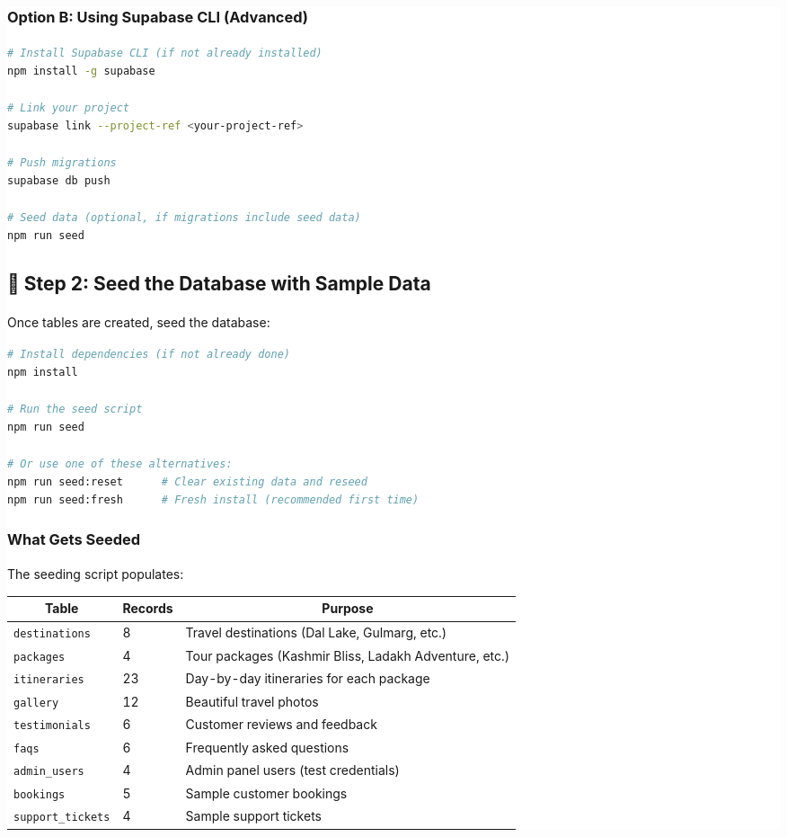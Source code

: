 ### Option B: Using Supabase CLI (Advanced)

```bash
# Install Supabase CLI (if not already installed)
npm install -g supabase

# Link your project
supabase link --project-ref <your-project-ref>

# Push migrations
supabase db push

# Seed data (optional, if migrations include seed data)
npm run seed
```

## 🌱 Step 2: Seed the Database with Sample Data

Once tables are created, seed the database:

```bash
# Install dependencies (if not already done)
npm install

# Run the seed script
npm run seed

# Or use one of these alternatives:
npm run seed:reset      # Clear existing data and reseed
npm run seed:fresh      # Fresh install (recommended first time)
```

### What Gets Seeded

The seeding script populates:

| Table             | Records | Purpose                                               |
| ----------------- | ------- | ----------------------------------------------------- |
| `destinations`    | 8       | Travel destinations (Dal Lake, Gulmarg, etc.)         |
| `packages`        | 4       | Tour packages (Kashmir Bliss, Ladakh Adventure, etc.) |
| `itineraries`     | 23      | Day-by-day itineraries for each package               |
| `gallery`         | 12      | Beautiful travel photos                               |
| `testimonials`    | 6       | Customer reviews and feedback                         |
| `faqs`            | 6       | Frequently asked questions                            |
| `admin_users`     | 4       | Admin panel users (test credentials)                  |
| `bookings`        | 5       | Sample customer bookings                              |
| `support_tickets` | 4       | Sample support tickets                                |
